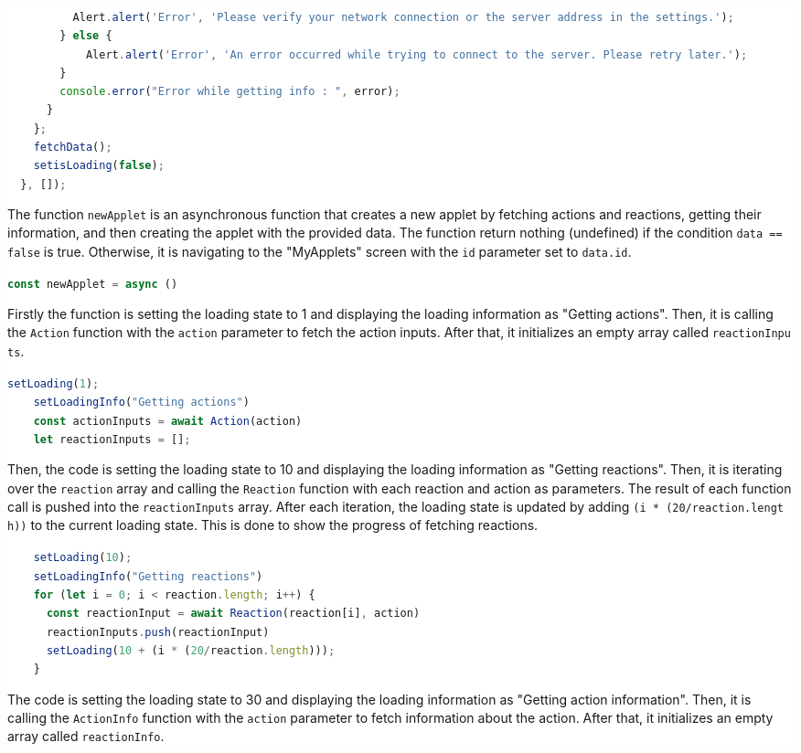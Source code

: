 ```Typescript
          Alert.alert('Error', 'Please verify your network connection or the server address in the settings.');
        } else {
            Alert.alert('Error', 'An error occurred while trying to connect to the server. Please retry later.');
        }
        console.error("Error while getting info : ", error);
      }
    };
    fetchData();
    setisLoading(false);
  }, []);
```

The function `newApplet` is an asynchronous function that creates a new applet by fetching actions and reactions, getting their information, and then creating the applet with the provided data.
The function return nothing (undefined) if the condition `data == false` is true. Otherwise, it is navigating to the "MyApplets" screen with the `id` parameter set to `data.id`.

```Typescript
const newApplet = async ()
```

Firstly the function is setting the loading state to 1 and displaying the loading information as "Getting
actions". Then, it is calling the `Action` function with the `action` parameter to fetch the
action inputs. After that, it initializes an empty array called `reactionInputs`.

```Typescript
setLoading(1);
    setLoadingInfo("Getting actions")
    const actionInputs = await Action(action)
    let reactionInputs = [];
```

Then, the code is setting the loading state to 10 and displaying the loading information as "Getting
reactions". Then, it is iterating over the `reaction` array and calling the `Reaction` function
with each reaction and action as parameters. The result of each function call is pushed into the
`reactionInputs` array. After each iteration, the loading state is updated by adding `(i *
(20/reaction.length))` to the current loading state. This is done to show the progress of
fetching reactions.

```Typescript
    setLoading(10);
    setLoadingInfo("Getting reactions")
    for (let i = 0; i < reaction.length; i++) {
      const reactionInput = await Reaction(reaction[i], action)
      reactionInputs.push(reactionInput)
      setLoading(10 + (i * (20/reaction.length)));
    }
```

The code is setting the loading state to 30 and displaying the loading information as "Getting
action information". Then, it is calling the `ActionInfo` function with the `action` parameter
to fetch information about the action. After that, it initializes an empty array called
`reactionInfo`.
